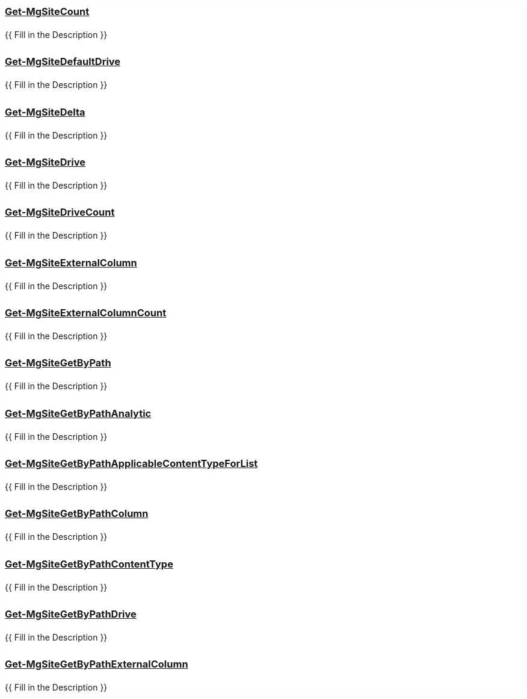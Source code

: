 ### [Get-MgSiteCount](Get-MgSiteCount.md)
{{ Fill in the Description }}

### [Get-MgSiteDefaultDrive](Get-MgSiteDefaultDrive.md)
{{ Fill in the Description }}

### [Get-MgSiteDelta](Get-MgSiteDelta.md)
{{ Fill in the Description }}

### [Get-MgSiteDrive](Get-MgSiteDrive.md)
{{ Fill in the Description }}

### [Get-MgSiteDriveCount](Get-MgSiteDriveCount.md)
{{ Fill in the Description }}

### [Get-MgSiteExternalColumn](Get-MgSiteExternalColumn.md)
{{ Fill in the Description }}

### [Get-MgSiteExternalColumnCount](Get-MgSiteExternalColumnCount.md)
{{ Fill in the Description }}

### [Get-MgSiteGetByPath](Get-MgSiteGetByPath.md)
{{ Fill in the Description }}

### [Get-MgSiteGetByPathAnalytic](Get-MgSiteGetByPathAnalytic.md)
{{ Fill in the Description }}

### [Get-MgSiteGetByPathApplicableContentTypeForList](Get-MgSiteGetByPathApplicableContentTypeForList.md)
{{ Fill in the Description }}

### [Get-MgSiteGetByPathColumn](Get-MgSiteGetByPathColumn.md)
{{ Fill in the Description }}

### [Get-MgSiteGetByPathContentType](Get-MgSiteGetByPathContentType.md)
{{ Fill in the Description }}

### [Get-MgSiteGetByPathDrive](Get-MgSiteGetByPathDrive.md)
{{ Fill in the Description }}

### [Get-MgSiteGetByPathExternalColumn](Get-MgSiteGetByPathExternalColumn.md)
{{ Fill in the Description }}
